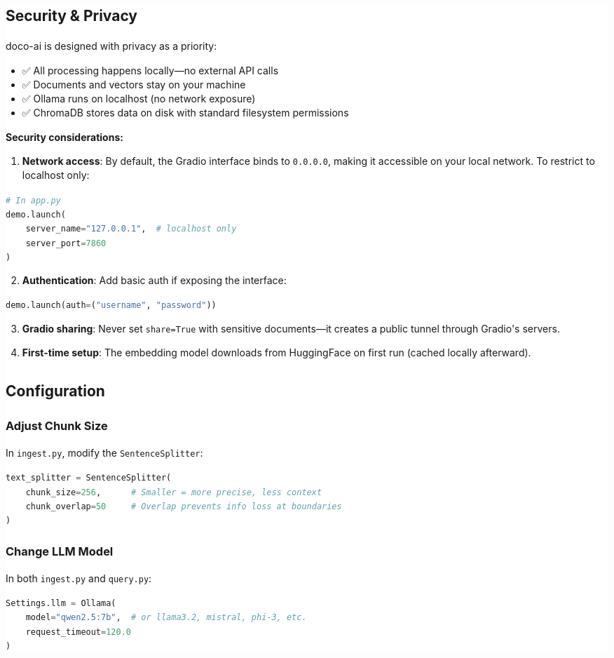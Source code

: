 ## Security & Privacy

doco-ai is designed with privacy as a priority:

- ✅ All processing happens locally—no external API calls
- ✅ Documents and vectors stay on your machine
- ✅ Ollama runs on localhost (no network exposure)
- ✅ ChromaDB stores data on disk with standard filesystem permissions

**Security considerations:**

1. **Network access**: By default, the Gradio interface binds to `0.0.0.0`, making it accessible on your local network. To restrict to localhost only:
```python
# In app.py
demo.launch(
    server_name="127.0.0.1",  # localhost only
    server_port=7860
)
```

2. **Authentication**: Add basic auth if exposing the interface:
```python
demo.launch(auth=("username", "password"))
```

3. **Gradio sharing**: Never set `share=True` with sensitive documents—it creates a public tunnel through Gradio's servers.

4. **First-time setup**: The embedding model downloads from HuggingFace on first run (cached locally afterward).

## Configuration

### Adjust Chunk Size

In `ingest.py`, modify the `SentenceSplitter`:

```python
text_splitter = SentenceSplitter(
    chunk_size=256,      # Smaller = more precise, less context
    chunk_overlap=50     # Overlap prevents info loss at boundaries
)
```

### Change LLM Model

In both `ingest.py` and `query.py`:

```python
Settings.llm = Ollama(
    model="qwen2.5:7b",  # or llama3.2, mistral, phi-3, etc.
    request_timeout=120.0
)
```
